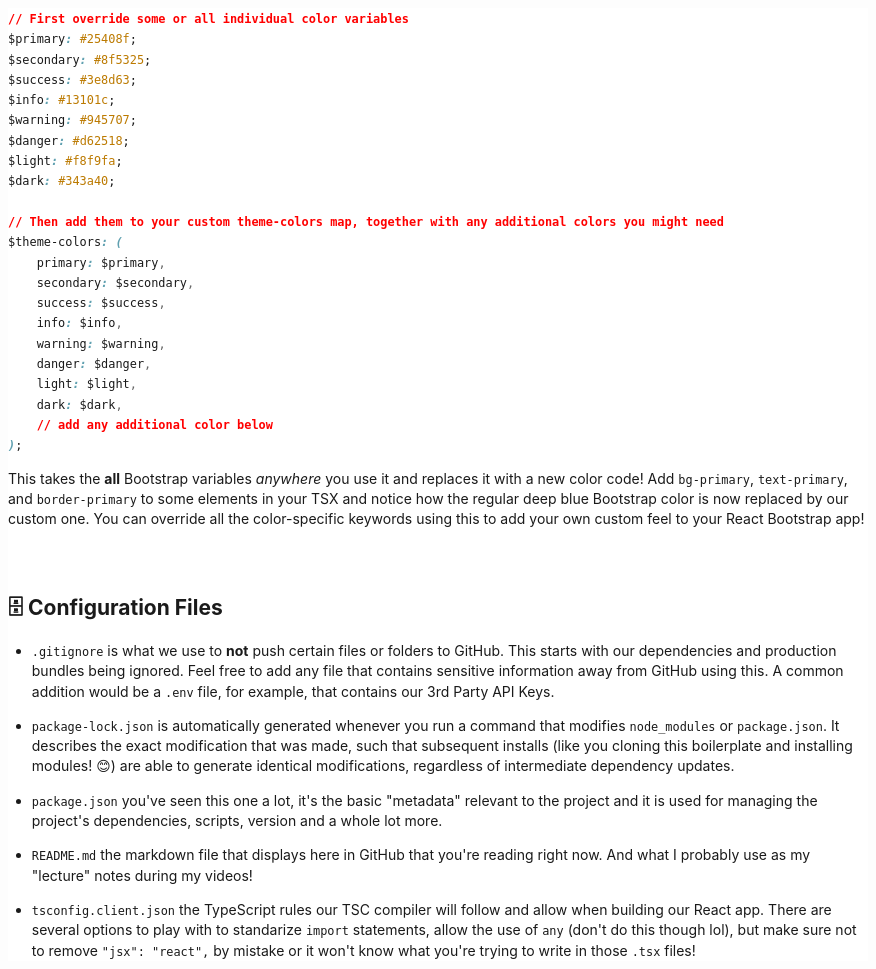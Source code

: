 ```css
// First override some or all individual color variables
$primary: #25408f;
$secondary: #8f5325;
$success: #3e8d63;
$info: #13101c;
$warning: #945707;
$danger: #d62518;
$light: #f8f9fa;
$dark: #343a40;

// Then add them to your custom theme-colors map, together with any additional colors you might need
$theme-colors: (
	primary: $primary,
	secondary: $secondary,
	success: $success,
	info: $info,
	warning: $warning,
	danger: $danger,
	light: $light,
	dark: $dark,
	// add any additional color below
);
```

This takes the **all** Bootstrap variables _anywhere_ you use it and replaces it with a new color code! Add `bg-primary`, `text-primary`, and `border-primary` to some elements in your TSX and notice how the regular deep blue Bootstrap color is now replaced by our custom one. You can override all the color-specific keywords using this to add your own custom feel to your React Bootstrap app!

&nbsp;

## 🗄️ Configuration Files

-   `.gitignore` is what we use to **not** push certain files or folders to GitHub. This starts with our dependencies and production bundles being ignored. Feel free to add any file that contains sensitive information away from GitHub using this. A common addition would be a `.env` file, for example, that contains our 3rd Party API Keys.

-   `package-lock.json` is automatically generated whenever you run a command that modifies `node_modules` or `package.json`. It describes the exact modification that was made, such that subsequent installs (like you cloning this boilerplate and installing modules! 😊) are able to generate identical modifications, regardless of intermediate dependency updates.

-   `package.json` you've seen this one a lot, it's the basic "metadata" relevant to the project and it is used for managing the project's dependencies, scripts, version and a whole lot more.

-   `README.md` the markdown file that displays here in GitHub that you're reading right now. And what I probably use as my "lecture" notes during my videos!

-   `tsconfig.client.json` the TypeScript rules our TSC compiler will follow and allow when building our React app. There are several options to play with to standarize `import` statements, allow the use of `any` (don't do this though lol), but make sure not to remove `"jsx": "react",` by mistake or it won't know what you're trying to write in those `.tsx` files!
